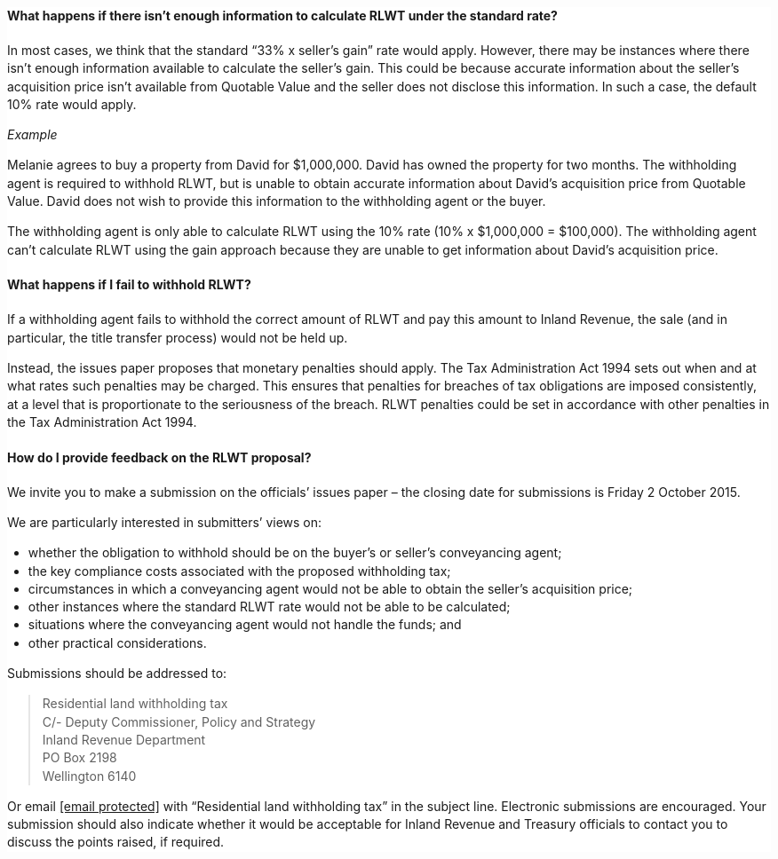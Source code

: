 #### What happens if there isn’t enough information to calculate RLWT under the standard rate?

In most cases, we think that the standard “33% x seller’s gain” rate would apply. However, there may be instances where there isn’t enough information available to calculate the seller’s gain. This could be because accurate information about the seller’s acquisition price isn’t available from Quotable Value and the seller does not disclose this information. In such a case, the default 10% rate would apply.

_Example_

Melanie agrees to buy a property from David for $1,000,000. David has owned the property for two months. The withholding agent is required to withhold RLWT, but is unable to obtain accurate information about David’s acquisition price from Quotable Value. David does not wish to provide this information to the withholding agent or the buyer.

The withholding agent is only able to calculate RLWT using the 10% rate (10% x $1,000,000 = $100,000). The withholding agent can’t calculate RLWT using the gain approach because they are unable to get information about David’s acquisition price.

#### What happens if I fail to withhold RLWT?

If a withholding agent fails to withhold the correct amount of RLWT and pay this amount to Inland Revenue, the sale (and in particular, the title transfer process) would not be held up.

Instead, the issues paper proposes that monetary penalties should apply. The Tax Administration Act 1994 sets out when and at what rates such penalties may be charged. This ensures that penalties for breaches of tax obligations are imposed consistently, at a level that is proportionate to the seriousness of the breach. RLWT penalties could be set in accordance with other penalties in the Tax Administration Act 1994.

#### How do I provide feedback on the RLWT proposal?

We invite you to make a submission on the officials’ issues paper – the closing date for submissions is Friday 2 October 2015.

We are particularly interested in submitters’ views on:

*   whether the obligation to withhold should be on the buyer’s or seller’s conveyancing agent;
*   the key compliance costs associated with the proposed withholding tax;
*   circumstances in which a conveyancing agent would not be able to obtain the seller’s acquisition price;
*   other instances where the standard RLWT rate would not be able to be calculated;
*   situations where the conveyancing agent would not handle the funds; and
*   other practical considerations.

Submissions should be addressed to:

> Residential land withholding tax  
> C/- Deputy Commissioner, Policy and Strategy  
> Inland Revenue Department  
> PO Box 2198  
> Wellington 6140

Or email [\[email protected\]](/cdn-cgi/l/email-protection)
 with “Residential land withholding tax” in the subject line. Electronic submissions are encouraged. Your submission should also indicate whether it would be acceptable for Inland Revenue and Treasury officials to contact you to discuss the points raised, if required.
